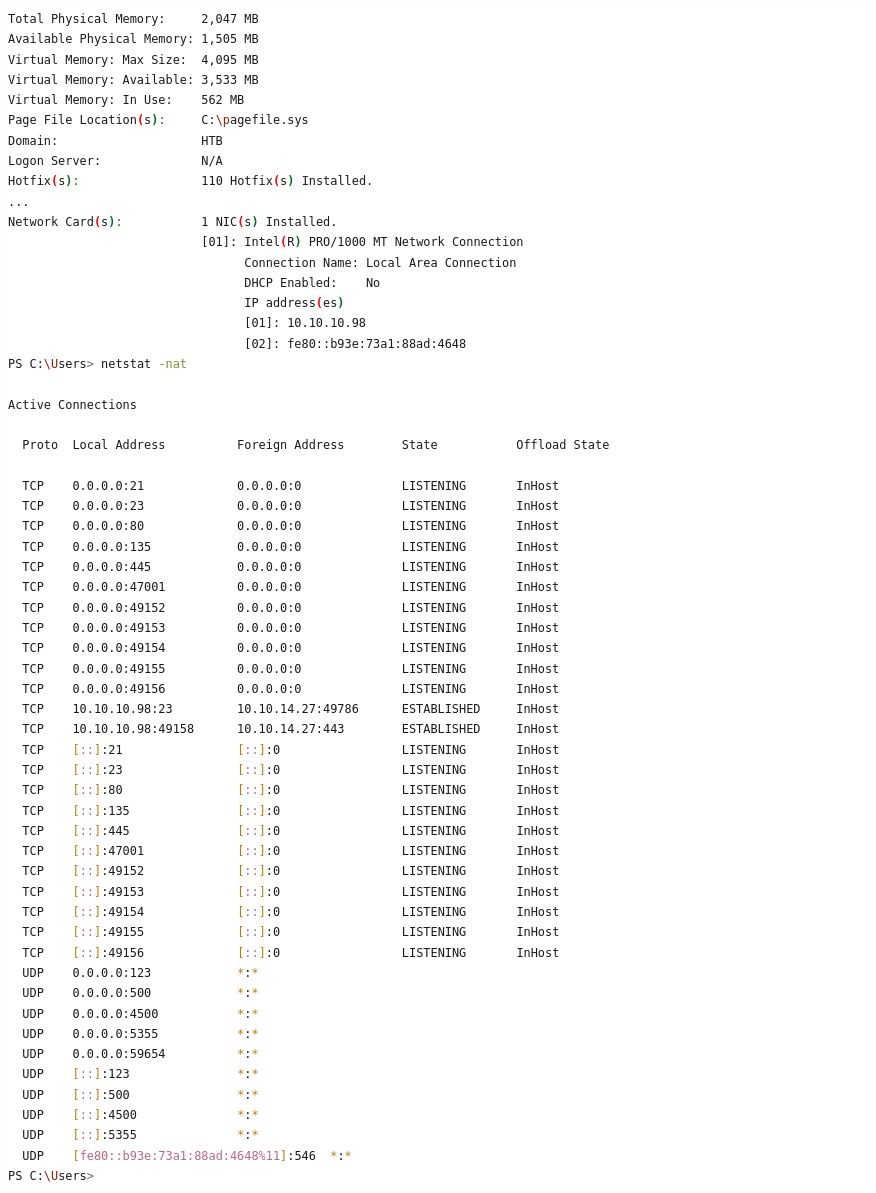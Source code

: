 ```bash
Total Physical Memory:     2,047 MB       
Available Physical Memory: 1,505 MB       
Virtual Memory: Max Size:  4,095 MB       
Virtual Memory: Available: 3,533 MB       
Virtual Memory: In Use:    562 MB         
Page File Location(s):     C:\pagefile.sys
Domain:                    HTB                                  
Logon Server:              N/A                                  
Hotfix(s):                 110 Hotfix(s) Installed.
...
Network Card(s):           1 NIC(s) Installed.
                           [01]: Intel(R) PRO/1000 MT Network Connection
                                 Connection Name: Local Area Connection
                                 DHCP Enabled:    No
                                 IP address(es)
                                 [01]: 10.10.10.98
                                 [02]: fe80::b93e:73a1:88ad:4648 
PS C:\Users> netstat -nat

Active Connections

  Proto  Local Address          Foreign Address        State           Offload State

  TCP    0.0.0.0:21             0.0.0.0:0              LISTENING       InHost      
  TCP    0.0.0.0:23             0.0.0.0:0              LISTENING       InHost      
  TCP    0.0.0.0:80             0.0.0.0:0              LISTENING       InHost      
  TCP    0.0.0.0:135            0.0.0.0:0              LISTENING       InHost      
  TCP    0.0.0.0:445            0.0.0.0:0              LISTENING       InHost      
  TCP    0.0.0.0:47001          0.0.0.0:0              LISTENING       InHost      
  TCP    0.0.0.0:49152          0.0.0.0:0              LISTENING       InHost      
  TCP    0.0.0.0:49153          0.0.0.0:0              LISTENING       InHost      
  TCP    0.0.0.0:49154          0.0.0.0:0              LISTENING       InHost      
  TCP    0.0.0.0:49155          0.0.0.0:0              LISTENING       InHost      
  TCP    0.0.0.0:49156          0.0.0.0:0              LISTENING       InHost      
  TCP    10.10.10.98:23         10.10.14.27:49786      ESTABLISHED     InHost      
  TCP    10.10.10.98:49158      10.10.14.27:443        ESTABLISHED     InHost      
  TCP    [::]:21                [::]:0                 LISTENING       InHost      
  TCP    [::]:23                [::]:0                 LISTENING       InHost      
  TCP    [::]:80                [::]:0                 LISTENING       InHost      
  TCP    [::]:135               [::]:0                 LISTENING       InHost      
  TCP    [::]:445               [::]:0                 LISTENING       InHost      
  TCP    [::]:47001             [::]:0                 LISTENING       InHost      
  TCP    [::]:49152             [::]:0                 LISTENING       InHost      
  TCP    [::]:49153             [::]:0                 LISTENING       InHost      
  TCP    [::]:49154             [::]:0                 LISTENING       InHost      
  TCP    [::]:49155             [::]:0                 LISTENING       InHost      
  TCP    [::]:49156             [::]:0                 LISTENING       InHost      
  UDP    0.0.0.0:123            *:*                                                
  UDP    0.0.0.0:500            *:*                                                
  UDP    0.0.0.0:4500           *:*                                                
  UDP    0.0.0.0:5355           *:*                                                
  UDP    0.0.0.0:59654          *:*                                                
  UDP    [::]:123               *:*                                                
  UDP    [::]:500               *:*                                                
  UDP    [::]:4500              *:*                                                
  UDP    [::]:5355              *:*                                                
  UDP    [fe80::b93e:73a1:88ad:4648%11]:546  *:*                                                
PS C:\Users>
```
